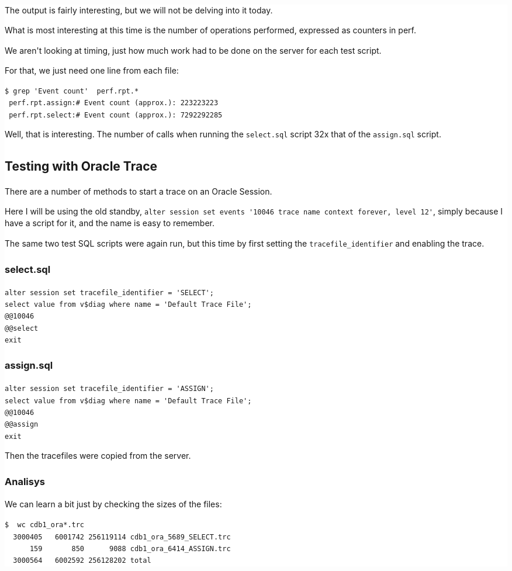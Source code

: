 The output is fairly interesting, but we will not be delving into it today.

What is most interesting at this time is the number of operations performed, expressed as counters in perf.

We aren't looking at timing, just how much work had to be done on the server for each test script.

For that, we just need one line from each file:

```text
$ grep 'Event count'  perf.rpt.*
 perf.rpt.assign:# Event count (approx.): 223223223
 perf.rpt.select:# Event count (approx.): 7292292285
```

Well, that is interesting. The number of calls when running the `select.sql` script 32x that of the `assign.sql` script.

## Testing with Oracle Trace

There are a number of methods to start a trace on an Oracle Session.

Here I will be using the old standby, `alter session set events '10046 trace name context forever, level 12'`, simply because I have a script for it, and the name is easy to remember.

The same two test SQL scripts were again run, but this time by first setting the `tracefile_identifier` and enabling the trace.

### select.sql

```text
alter session set tracefile_identifier = 'SELECT';
select value from v$diag where name = 'Default Trace File';
@@10046
@@select
exit
```

### assign.sql

```text
alter session set tracefile_identifier = 'ASSIGN';
select value from v$diag where name = 'Default Trace File';
@@10046
@@assign
exit
```

Then the tracefiles were copied from the server.


### Analisys

We can learn a bit just by checking the sizes of the files:

```text
$  wc cdb1_ora*.trc
  3000405   6001742 256119114 cdb1_ora_5689_SELECT.trc
      159       850      9088 cdb1_ora_6414_ASSIGN.trc
  3000564   6002592 256128202 total
```
